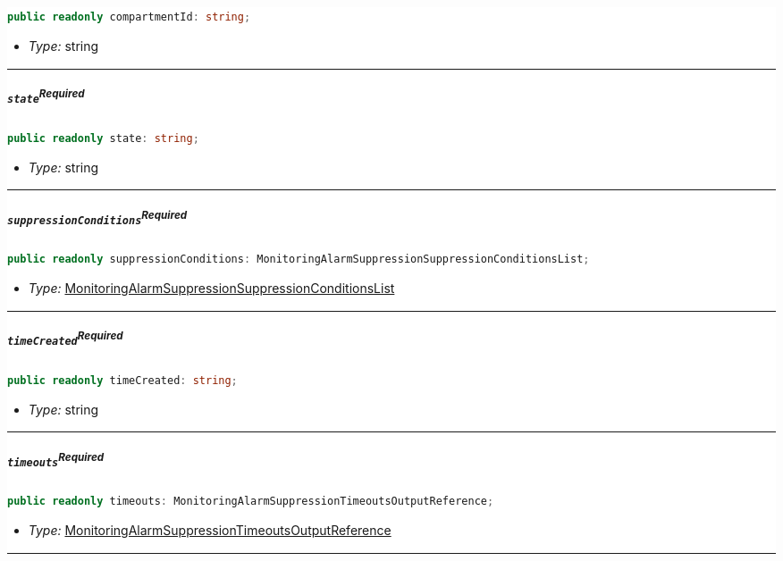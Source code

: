 ```typescript
public readonly compartmentId: string;
```

- *Type:* string

---

##### `state`<sup>Required</sup> <a name="state" id="rhizo-co-terraform-provider-oci.monitoringAlarmSuppression.MonitoringAlarmSuppressionA.property.state"></a>

```typescript
public readonly state: string;
```

- *Type:* string

---

##### `suppressionConditions`<sup>Required</sup> <a name="suppressionConditions" id="rhizo-co-terraform-provider-oci.monitoringAlarmSuppression.MonitoringAlarmSuppressionA.property.suppressionConditions"></a>

```typescript
public readonly suppressionConditions: MonitoringAlarmSuppressionSuppressionConditionsList;
```

- *Type:* <a href="#rhizo-co-terraform-provider-oci.monitoringAlarmSuppression.MonitoringAlarmSuppressionSuppressionConditionsList">MonitoringAlarmSuppressionSuppressionConditionsList</a>

---

##### `timeCreated`<sup>Required</sup> <a name="timeCreated" id="rhizo-co-terraform-provider-oci.monitoringAlarmSuppression.MonitoringAlarmSuppressionA.property.timeCreated"></a>

```typescript
public readonly timeCreated: string;
```

- *Type:* string

---

##### `timeouts`<sup>Required</sup> <a name="timeouts" id="rhizo-co-terraform-provider-oci.monitoringAlarmSuppression.MonitoringAlarmSuppressionA.property.timeouts"></a>

```typescript
public readonly timeouts: MonitoringAlarmSuppressionTimeoutsOutputReference;
```

- *Type:* <a href="#rhizo-co-terraform-provider-oci.monitoringAlarmSuppression.MonitoringAlarmSuppressionTimeoutsOutputReference">MonitoringAlarmSuppressionTimeoutsOutputReference</a>

---
